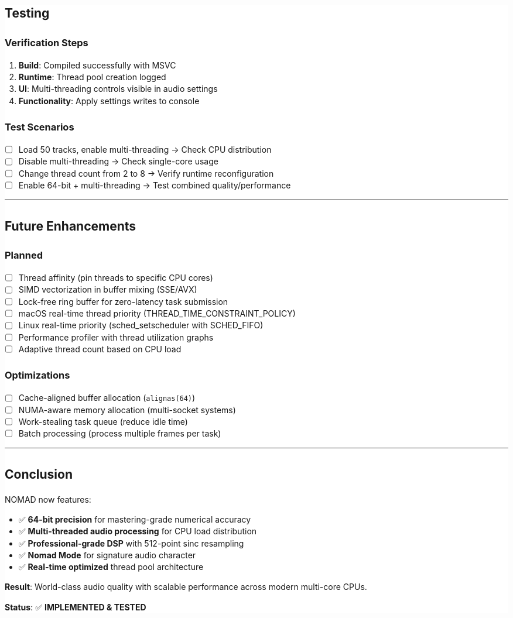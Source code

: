 
## Testing

### Verification Steps
1. **Build**: Compiled successfully with MSVC
2. **Runtime**: Thread pool creation logged
3. **UI**: Multi-threading controls visible in audio settings
4. **Functionality**: Apply settings writes to console

### Test Scenarios
- [ ] Load 50 tracks, enable multi-threading → Check CPU distribution
- [ ] Disable multi-threading → Check single-core usage
- [ ] Change thread count from 2 to 8 → Verify runtime reconfiguration
- [ ] Enable 64-bit + multi-threading → Test combined quality/performance

---

## Future Enhancements

### Planned
- [ ] Thread affinity (pin threads to specific CPU cores)
- [ ] SIMD vectorization in buffer mixing (SSE/AVX)
- [ ] Lock-free ring buffer for zero-latency task submission
- [ ] macOS real-time thread priority (THREAD_TIME_CONSTRAINT_POLICY)
- [ ] Linux real-time priority (sched_setscheduler with SCHED_FIFO)
- [ ] Performance profiler with thread utilization graphs
- [ ] Adaptive thread count based on CPU load

### Optimizations
- [ ] Cache-aligned buffer allocation (`alignas(64)`)
- [ ] NUMA-aware memory allocation (multi-socket systems)
- [ ] Work-stealing task queue (reduce idle time)
- [ ] Batch processing (process multiple frames per task)

---

## Conclusion

NOMAD now features:
- ✅ **64-bit precision** for mastering-grade numerical accuracy
- ✅ **Multi-threaded audio processing** for CPU load distribution
- ✅ **Professional-grade DSP** with 512-point sinc resampling
- ✅ **Nomad Mode** for signature audio character
- ✅ **Real-time optimized** thread pool architecture

**Result**: World-class audio quality with scalable performance across modern multi-core CPUs.

**Status**: ✅ **IMPLEMENTED & TESTED**
